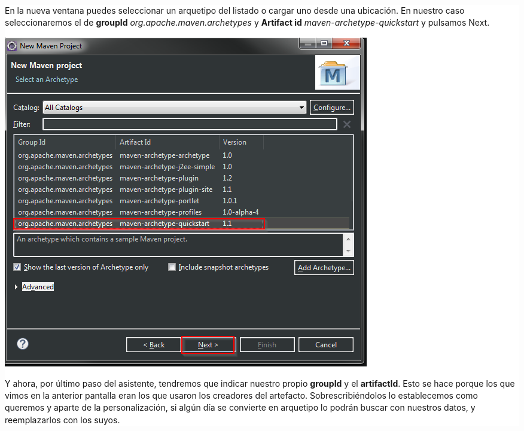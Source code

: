 En la nueva ventana puedes seleccionar un arquetipo del listado o cargar uno desde una ubicación. En nuestro caso seleccionaremos el de **groupId** _org.apache.maven.archetypes_ y **Artifact id** _maven-archetype-quickstart_ y pulsamos Next.

![new maven project 3](/img/posts/20170728_4.png)

Y ahora, por último paso del asistente, tendremos que indicar nuestro propio **groupId** y el **artifactId**. Esto se hace porque los que vimos en la anterior pantalla eran los que usaron los creadores del artefacto. Sobrescribiéndolos lo establecemos como queremos y aparte de la personalización, si algún día se convierte en arquetipo lo podrán buscar con nuestros datos, y reemplazarlos con los suyos.
